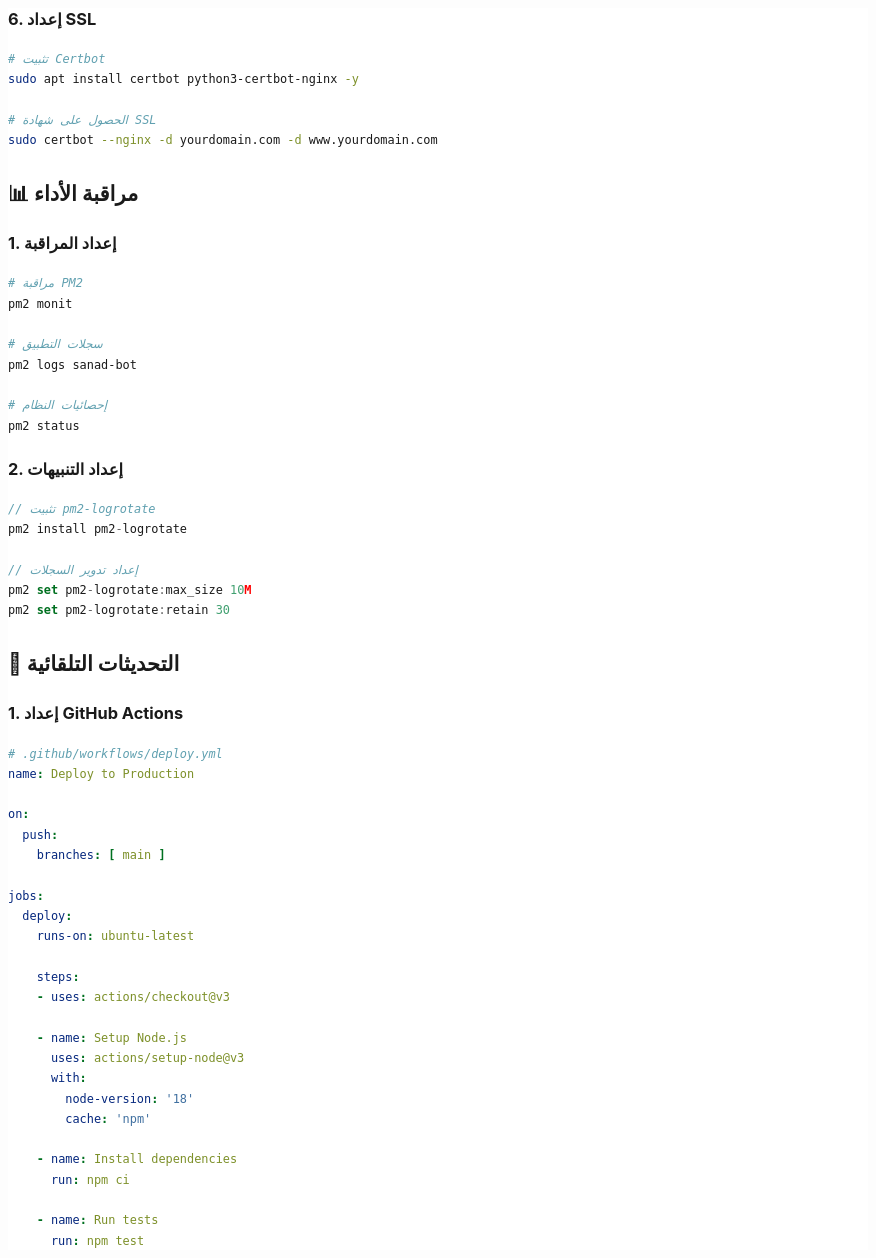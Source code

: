 ### 6. إعداد SSL
```bash
# تثبيت Certbot
sudo apt install certbot python3-certbot-nginx -y

# الحصول على شهادة SSL
sudo certbot --nginx -d yourdomain.com -d www.yourdomain.com
```

## 📊 مراقبة الأداء

### 1. إعداد المراقبة
```bash
# مراقبة PM2
pm2 monit

# سجلات التطبيق
pm2 logs sanad-bot

# إحصائيات النظام
pm2 status
```

### 2. إعداد التنبيهات
```javascript
// تثبيت pm2-logrotate
pm2 install pm2-logrotate

// إعداد تدوير السجلات
pm2 set pm2-logrotate:max_size 10M
pm2 set pm2-logrotate:retain 30
```

## 🔄 التحديثات التلقائية

### 1. إعداد GitHub Actions
```yaml
# .github/workflows/deploy.yml
name: Deploy to Production

on:
  push:
    branches: [ main ]

jobs:
  deploy:
    runs-on: ubuntu-latest
    
    steps:
    - uses: actions/checkout@v3
    
    - name: Setup Node.js
      uses: actions/setup-node@v3
      with:
        node-version: '18'
        cache: 'npm'
    
    - name: Install dependencies
      run: npm ci
    
    - name: Run tests
      run: npm test
```